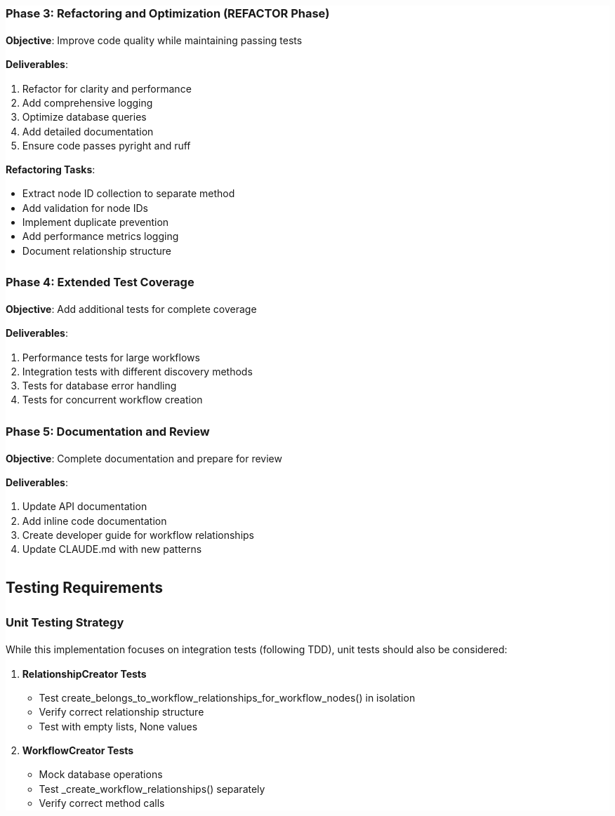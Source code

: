 ```python
```

### Phase 3: Refactoring and Optimization (REFACTOR Phase)

**Objective**: Improve code quality while maintaining passing tests

**Deliverables**:
1. Refactor for clarity and performance
2. Add comprehensive logging
3. Optimize database queries
4. Add detailed documentation
5. Ensure code passes pyright and ruff

**Refactoring Tasks**:
- Extract node ID collection to separate method
- Add validation for node IDs
- Implement duplicate prevention
- Add performance metrics logging
- Document relationship structure

### Phase 4: Extended Test Coverage

**Objective**: Add additional tests for complete coverage

**Deliverables**:
1. Performance tests for large workflows
2. Integration tests with different discovery methods
3. Tests for database error handling
4. Tests for concurrent workflow creation

### Phase 5: Documentation and Review

**Objective**: Complete documentation and prepare for review

**Deliverables**:
1. Update API documentation
2. Add inline code documentation
3. Create developer guide for workflow relationships
4. Update CLAUDE.md with new patterns

## Testing Requirements

### Unit Testing Strategy

While this implementation focuses on integration tests (following TDD), unit tests should also be considered:

1. **RelationshipCreator Tests**
   - Test create_belongs_to_workflow_relationships_for_workflow_nodes() in isolation
   - Verify correct relationship structure
   - Test with empty lists, None values

2. **WorkflowCreator Tests**
   - Mock database operations
   - Test _create_workflow_relationships() separately
   - Verify correct method calls
